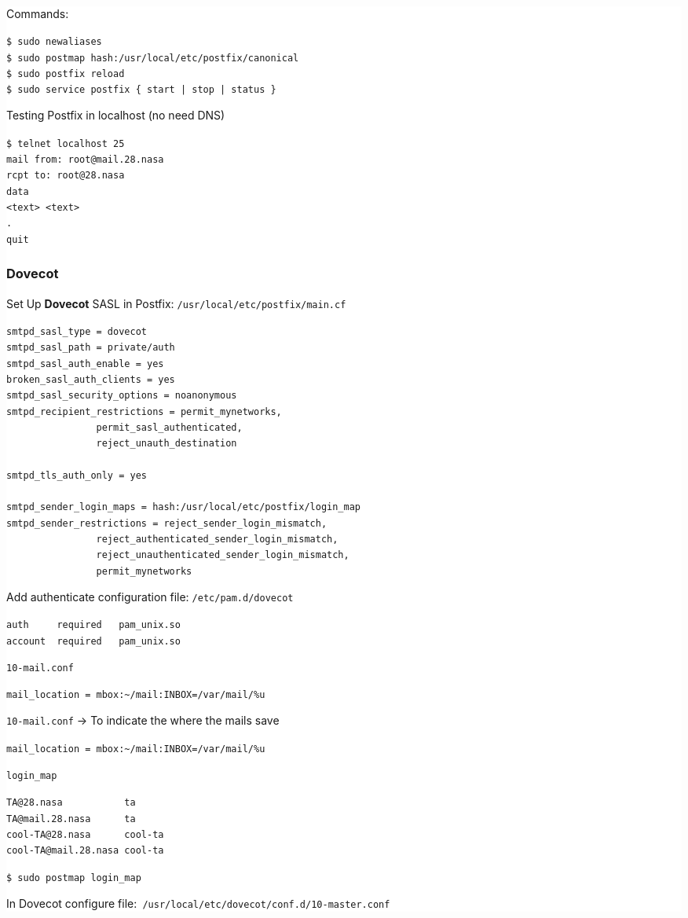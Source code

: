 Commands:
```
$ sudo newaliases
$ sudo postmap hash:/usr/local/etc/postfix/canonical
$ sudo postfix reload
$ sudo service postfix { start | stop | status }
```
Testing Postfix in localhost (no need DNS)
```
$ telnet localhost 25
mail from: root@mail.28.nasa
rcpt to: root@28.nasa
data
<text> <text>
.
quit
```

### Dovecot
Set Up **Dovecot** SASL in Postfix: ```/usr/local/etc/postfix/main.cf```
```nginx
smtpd_sasl_type = dovecot
smtpd_sasl_path = private/auth
smtpd_sasl_auth_enable = yes
broken_sasl_auth_clients = yes
smtpd_sasl_security_options = noanonymous
smtpd_recipient_restrictions = permit_mynetworks,
                permit_sasl_authenticated,
                reject_unauth_destination

smtpd_tls_auth_only = yes

smtpd_sender_login_maps = hash:/usr/local/etc/postfix/login_map
smtpd_sender_restrictions = reject_sender_login_mismatch,
                reject_authenticated_sender_login_mismatch,
                reject_unauthenticated_sender_login_mismatch,
                permit_mynetworks
```
Add authenticate configuration file: ```/etc/pam.d/dovecot```
```
auth     required   pam_unix.so
account  required   pam_unix.so
```

```10-mail.conf```
```
mail_location = mbox:~/mail:INBOX=/var/mail/%u
```

```10-mail.conf``` -> To indicate the where the mails save
```
mail_location = mbox:~/mail:INBOX=/var/mail/%u
```

```login_map```
```
TA@28.nasa           ta
TA@mail.28.nasa      ta
cool-TA@28.nasa      cool-ta
cool-TA@mail.28.nasa cool-ta
```

```
$ sudo postmap login_map
```

In Dovecot configure file:``` /usr/local/etc/dovecot/conf.d/10-master.conf```
```nginx
```